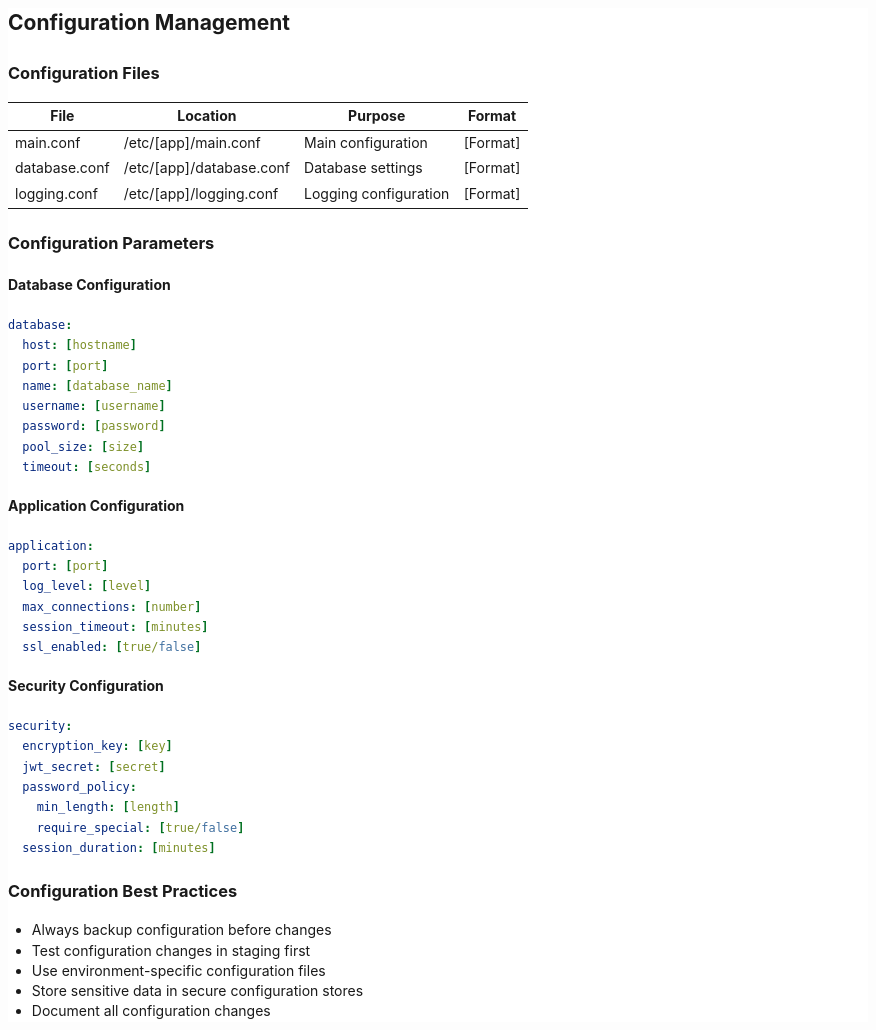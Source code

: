 ## Configuration Management

### Configuration Files
| File | Location | Purpose | Format |
|------|----------|---------|--------|
| main.conf | /etc/[app]/main.conf | Main configuration | [Format] |
| database.conf | /etc/[app]/database.conf | Database settings | [Format] |
| logging.conf | /etc/[app]/logging.conf | Logging configuration | [Format] |

### Configuration Parameters
#### Database Configuration
```yaml
database:
  host: [hostname]
  port: [port]
  name: [database_name]
  username: [username]
  password: [password]
  pool_size: [size]
  timeout: [seconds]
```

#### Application Configuration
```yaml
application:
  port: [port]
  log_level: [level]
  max_connections: [number]
  session_timeout: [minutes]
  ssl_enabled: [true/false]
```

#### Security Configuration
```yaml
security:
  encryption_key: [key]
  jwt_secret: [secret]
  password_policy:
    min_length: [length]
    require_special: [true/false]
  session_duration: [minutes]
```

### Configuration Best Practices
- Always backup configuration before changes
- Test configuration changes in staging first
- Use environment-specific configuration files
- Store sensitive data in secure configuration stores
- Document all configuration changes
